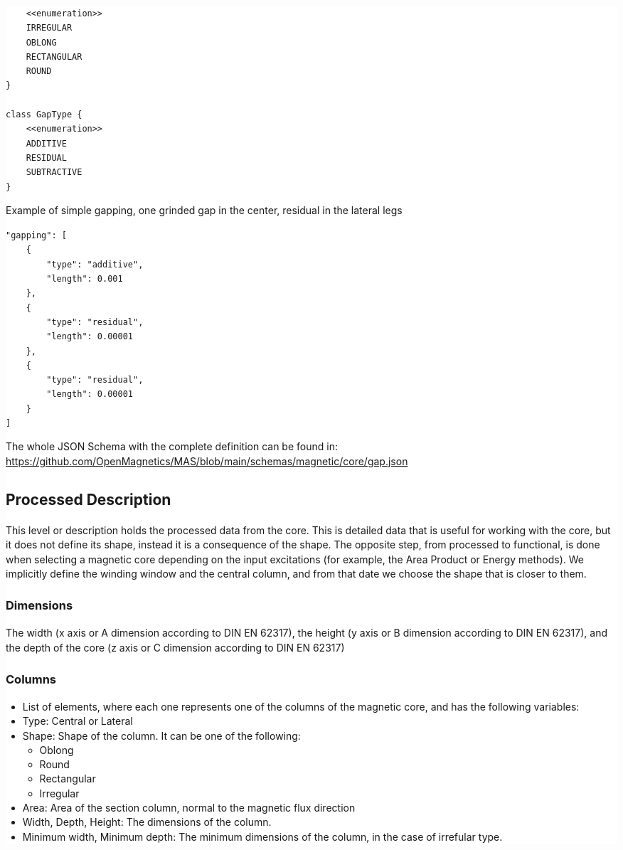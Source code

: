 ```mermaid
    <<enumeration>>
    IRREGULAR
    OBLONG
    RECTANGULAR
    ROUND
}

class GapType {
    <<enumeration>>
    ADDITIVE
    RESIDUAL
    SUBTRACTIVE
}

```

Example of simple gapping, one grinded gap in the center, residual in the lateral legs

```
"gapping": [
    {
        "type": "additive",
        "length": 0.001
    },
    {
        "type": "residual",
        "length": 0.00001
    },
    {
        "type": "residual",
        "length": 0.00001
    }
]
```

The whole JSON Schema with the complete definition can be found in: https://github.com/OpenMagnetics/MAS/blob/main/schemas/magnetic/core/gap.json

## Processed Description
This level or description holds the processed data from the core. This is detailed data that is useful for working with the core, but it does not define its shape, instead it is a consequence of the shape.
The opposite step, from processed to functional, is done when selecting a magnetic core depending on the input excitations (for example, the Area Product or Energy methods). We implicitly define the winding window and the central column, and from that date we choose the shape that is closer to them.


### Dimensions
The width (x axis or A dimension according to DIN EN 62317), the height (y axis or B dimension according to DIN EN 62317), and the depth of the core (z axis or C dimension according to DIN EN 62317)
### Columns
* List of elements, where each one represents one of the columns of the magnetic core, and has the following variables:
* Type: Central or Lateral
* Shape: Shape of the column. It can be one of the following:
    * Oblong
    * Round
    * Rectangular
    * Irregular
* Area: Area of the section column, normal to the magnetic flux direction
* Width, Depth, Height: The dimensions of the column.
* Minimum width, Minimum depth: The minimum dimensions of the column, in the case of irrefular type.